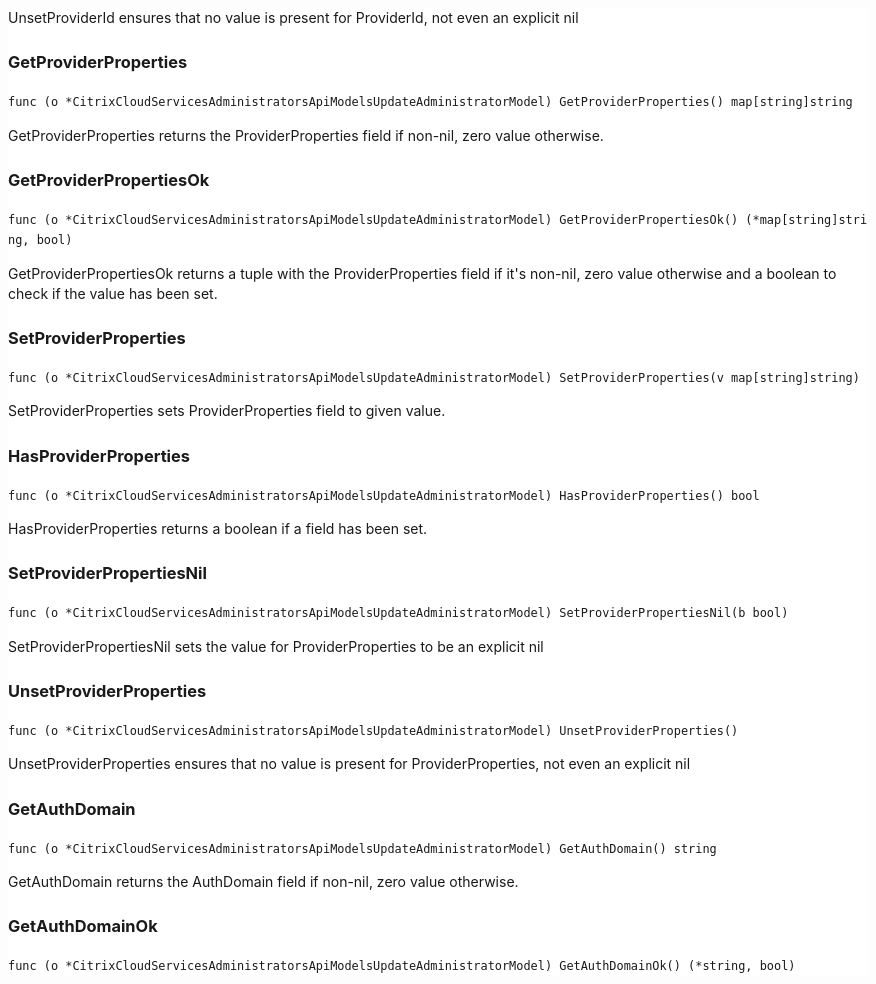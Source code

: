 UnsetProviderId ensures that no value is present for ProviderId, not even an explicit nil
### GetProviderProperties

`func (o *CitrixCloudServicesAdministratorsApiModelsUpdateAdministratorModel) GetProviderProperties() map[string]string`

GetProviderProperties returns the ProviderProperties field if non-nil, zero value otherwise.

### GetProviderPropertiesOk

`func (o *CitrixCloudServicesAdministratorsApiModelsUpdateAdministratorModel) GetProviderPropertiesOk() (*map[string]string, bool)`

GetProviderPropertiesOk returns a tuple with the ProviderProperties field if it's non-nil, zero value otherwise
and a boolean to check if the value has been set.

### SetProviderProperties

`func (o *CitrixCloudServicesAdministratorsApiModelsUpdateAdministratorModel) SetProviderProperties(v map[string]string)`

SetProviderProperties sets ProviderProperties field to given value.

### HasProviderProperties

`func (o *CitrixCloudServicesAdministratorsApiModelsUpdateAdministratorModel) HasProviderProperties() bool`

HasProviderProperties returns a boolean if a field has been set.

### SetProviderPropertiesNil

`func (o *CitrixCloudServicesAdministratorsApiModelsUpdateAdministratorModel) SetProviderPropertiesNil(b bool)`

 SetProviderPropertiesNil sets the value for ProviderProperties to be an explicit nil

### UnsetProviderProperties
`func (o *CitrixCloudServicesAdministratorsApiModelsUpdateAdministratorModel) UnsetProviderProperties()`

UnsetProviderProperties ensures that no value is present for ProviderProperties, not even an explicit nil
### GetAuthDomain

`func (o *CitrixCloudServicesAdministratorsApiModelsUpdateAdministratorModel) GetAuthDomain() string`

GetAuthDomain returns the AuthDomain field if non-nil, zero value otherwise.

### GetAuthDomainOk

`func (o *CitrixCloudServicesAdministratorsApiModelsUpdateAdministratorModel) GetAuthDomainOk() (*string, bool)`
